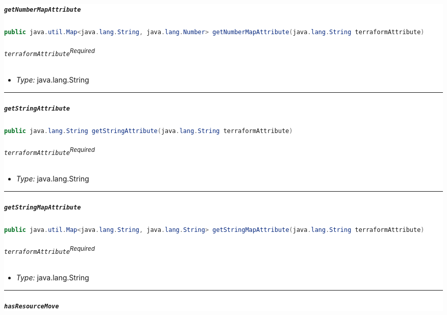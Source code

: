 
##### `getNumberMapAttribute` <a name="getNumberMapAttribute" id="@cdktf/provider-azurerm.backupPolicyFileShare.BackupPolicyFileShare.getNumberMapAttribute"></a>

```java
public java.util.Map<java.lang.String, java.lang.Number> getNumberMapAttribute(java.lang.String terraformAttribute)
```

###### `terraformAttribute`<sup>Required</sup> <a name="terraformAttribute" id="@cdktf/provider-azurerm.backupPolicyFileShare.BackupPolicyFileShare.getNumberMapAttribute.parameter.terraformAttribute"></a>

- *Type:* java.lang.String

---

##### `getStringAttribute` <a name="getStringAttribute" id="@cdktf/provider-azurerm.backupPolicyFileShare.BackupPolicyFileShare.getStringAttribute"></a>

```java
public java.lang.String getStringAttribute(java.lang.String terraformAttribute)
```

###### `terraformAttribute`<sup>Required</sup> <a name="terraformAttribute" id="@cdktf/provider-azurerm.backupPolicyFileShare.BackupPolicyFileShare.getStringAttribute.parameter.terraformAttribute"></a>

- *Type:* java.lang.String

---

##### `getStringMapAttribute` <a name="getStringMapAttribute" id="@cdktf/provider-azurerm.backupPolicyFileShare.BackupPolicyFileShare.getStringMapAttribute"></a>

```java
public java.util.Map<java.lang.String, java.lang.String> getStringMapAttribute(java.lang.String terraformAttribute)
```

###### `terraformAttribute`<sup>Required</sup> <a name="terraformAttribute" id="@cdktf/provider-azurerm.backupPolicyFileShare.BackupPolicyFileShare.getStringMapAttribute.parameter.terraformAttribute"></a>

- *Type:* java.lang.String

---

##### `hasResourceMove` <a name="hasResourceMove" id="@cdktf/provider-azurerm.backupPolicyFileShare.BackupPolicyFileShare.hasResourceMove"></a>
